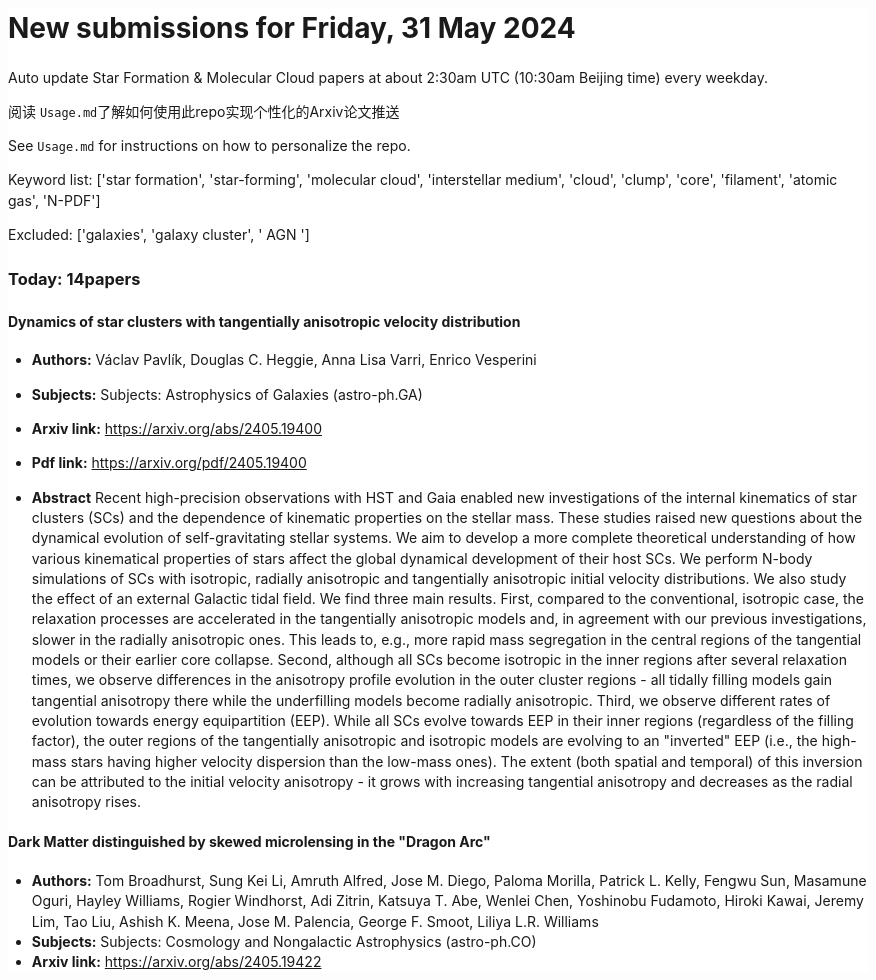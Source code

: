 # New submissions for Friday, 31 May 2024
Auto update Star Formation & Molecular Cloud papers at about 2:30am UTC (10:30am Beijing time) every weekday.


阅读 `Usage.md`了解如何使用此repo实现个性化的Arxiv论文推送

See `Usage.md` for instructions on how to personalize the repo. 


Keyword list: ['star formation', 'star-forming', 'molecular cloud', 'interstellar medium', 'cloud', 'clump', 'core', 'filament', 'atomic gas', 'N-PDF']


Excluded: ['galaxies', 'galaxy cluster', ' AGN ']


### Today: 14papers 
#### Dynamics of star clusters with tangentially anisotropic velocity distribution
 - **Authors:** Václav Pavlík, Douglas C. Heggie, Anna Lisa Varri, Enrico Vesperini
 - **Subjects:** Subjects:
Astrophysics of Galaxies (astro-ph.GA)
 - **Arxiv link:** https://arxiv.org/abs/2405.19400

 - **Pdf link:** https://arxiv.org/pdf/2405.19400

 - **Abstract**
 Recent high-precision observations with HST and Gaia enabled new investigations of the internal kinematics of star clusters (SCs) and the dependence of kinematic properties on the stellar mass. These studies raised new questions about the dynamical evolution of self-gravitating stellar systems. We aim to develop a more complete theoretical understanding of how various kinematical properties of stars affect the global dynamical development of their host SCs. We perform N-body simulations of SCs with isotropic, radially anisotropic and tangentially anisotropic initial velocity distributions. We also study the effect of an external Galactic tidal field. We find three main results. First, compared to the conventional, isotropic case, the relaxation processes are accelerated in the tangentially anisotropic models and, in agreement with our previous investigations, slower in the radially anisotropic ones. This leads to, e.g., more rapid mass segregation in the central regions of the tangential models or their earlier core collapse. Second, although all SCs become isotropic in the inner regions after several relaxation times, we observe differences in the anisotropy profile evolution in the outer cluster regions - all tidally filling models gain tangential anisotropy there while the underfilling models become radially anisotropic. Third, we observe different rates of evolution towards energy equipartition (EEP). While all SCs evolve towards EEP in their inner regions (regardless of the filling factor), the outer regions of the tangentially anisotropic and isotropic models are evolving to an "inverted" EEP (i.e., the high-mass stars having higher velocity dispersion than the low-mass ones). The extent (both spatial and temporal) of this inversion can be attributed to the initial velocity anisotropy - it grows with increasing tangential anisotropy and decreases as the radial anisotropy rises.
#### Dark Matter distinguished by skewed microlensing in the "Dragon Arc"
 - **Authors:** Tom Broadhurst, Sung Kei Li, Amruth Alfred, Jose M. Diego, Paloma Morilla, Patrick L. Kelly, Fengwu Sun, Masamune Oguri, Hayley Williams, Rogier Windhorst, Adi Zitrin, Katsuya T. Abe, Wenlei Chen, Yoshinobu Fudamoto, Hiroki Kawai, Jeremy Lim, Tao Liu, Ashish K. Meena, Jose M. Palencia, George F. Smoot, Liliya L.R. Williams
 - **Subjects:** Subjects:
Cosmology and Nongalactic Astrophysics (astro-ph.CO)
 - **Arxiv link:** https://arxiv.org/abs/2405.19422
